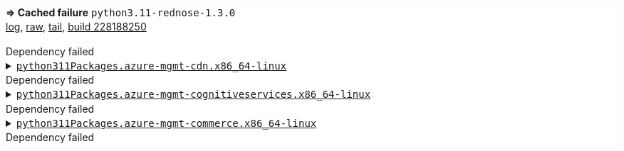 <b>=> Cached failure</b> <tt>python3.11-rednose-1.3.0</tt> <br /> <a href='https://hydra.nixos.org/build/230273337/nixlog/1'>log</a>, <a href='https://hydra.nixos.org/build/230273337/nixlog/1/raw'>raw</a>, <a href='https://hydra.nixos.org/build/230273337/nixlog/1/tail'>tail</a>, <a href='https://hydra.nixos.org/build/228188250'>build 228188250</a>
</li>
</ul>
</details>
</td>
<td>Dependency failed</td>
</tr>
<tr>
<td>
<details><summary>
<tt><a href='https://hydra.nixos.org/build/230272367'>python311Packages.azure-mgmt-cdn.x86_64-linux</a></tt>
</summary></details>
</td>
<td>Dependency failed</td>
</tr>
<tr>
<td>
<details><summary>
<tt><a href='https://hydra.nixos.org/build/230273343'>python311Packages.azure-mgmt-cognitiveservices.x86_64-linux</a></tt>
</summary></details>
</td>
<td>Dependency failed</td>
</tr>
<tr>
<td>
<details><summary>
<tt><a href='https://hydra.nixos.org/build/230273142'>python311Packages.azure-mgmt-commerce.x86_64-linux</a></tt>
</summary></details>
</td>
<td>Dependency failed</td>
</tr>